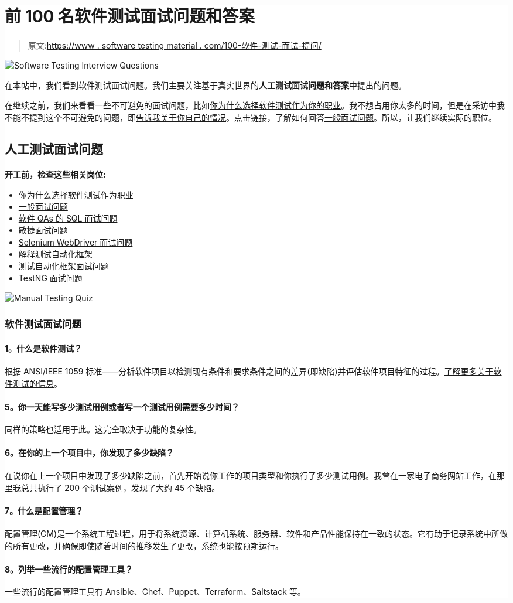 # 前 100 名软件测试面试问题和答案

> 原文:[https://www . software testing material . com/100-软件-测试-面试-提问/](https://www.softwaretestingmaterial.com/100-software-testing-interview-questions/)

![Software Testing Interview Questions](img/fe16ca3272774fb6b1bca5d9db928dd0.png "Software Testing Interview Questions")

在本帖中，我们看到软件测试面试问题。我们主要关注基于真实世界的**人工测试面试问题和答案**中提出的问题。

在继续之前，我们来看看一些不可避免的面试问题，比如[你为什么选择软件测试作为你的职业](https://www.softwaretestingmaterial.com/choose-software-testing-as-a-career/)。我不想占用你太多的时间，但是在采访中我不能不提到这个不可避免的问题，即[告诉我关于你自己的情况](https://www.softwaretestingmaterial.com/6-important-interview-questions/)。点击链接，了解如何回答[一般面试问题](https://www.softwaretestingmaterial.com/6-important-interview-questions/)。所以，让我们继续实际的职位。

## **人工测试面试问题**

**开工前，检查这些相关岗位:**

*   [你为什么选择软件测试作为职业](https://www.softwaretestingmaterial.com/choose-software-testing-as-a-career/)
*   [一般面试问题](https://www.softwaretestingmaterial.com/6-important-interview-questions/)
*   [软件 QAs 的 SQL 面试问题](https://www.softwaretestingmaterial.com/sql-interview-questions/)
*   [敏捷面试问题](https://www.softwaretestingmaterial.com/agile-testing-interview-questions/)
*   [Selenium WebDriver 面试问题](https://www.softwaretestingmaterial.com/selenium-interview-questions/)
*   [解释测试自动化框架](https://www.softwaretestingmaterial.com/explain-test-automation-framework/)
*   [测试自动化框架面试问题](https://www.softwaretestingmaterial.com/test-automation-framework-interview-questions/)
*   [TestNG 面试问题](https://www.softwaretestingmaterial.com/testng-interview-questions/)

![Manual Testing Quiz](img/88a945cc9a3680018fa7721831c88ae1.png)

### **软件测试面试问题**

#### **1。什么是软件测试？**

根据 ANSI/IEEE 1059 标准——分析软件项目以检测现有条件和要求条件之间的差异(即缺陷)并评估软件项目特征的过程。[了解更多关于软件测试的信息](https://www.softwaretestingmaterial.com/software-testing/)。

#### **5。你一天能写多少测试用例或者写一个测试用例需要多少时间？**

同样的策略也适用于此。这完全取决于功能的复杂性。

#### **6。在你的上一个项目中，你发现了多少缺陷？**

在说你在上一个项目中发现了多少缺陷之前，首先开始说你工作的项目类型和你执行了多少测试用例。我曾在一家电子商务网站工作，在那里我总共执行了 200 个测试案例，发现了大约 45 个缺陷。

#### **7。什么是配置管理？**

配置管理(CM)是一个系统工程过程，用于将系统资源、计算机系统、服务器、软件和产品性能保持在一致的状态。它有助于记录系统中所做的所有更改，并确保即使随着时间的推移发生了更改，系统也能按预期运行。

#### **8。列举一些流行的配置管理工具？**

一些流行的配置管理工具有 Ansible、Chef、Puppet、Terraform、Saltstack 等。

